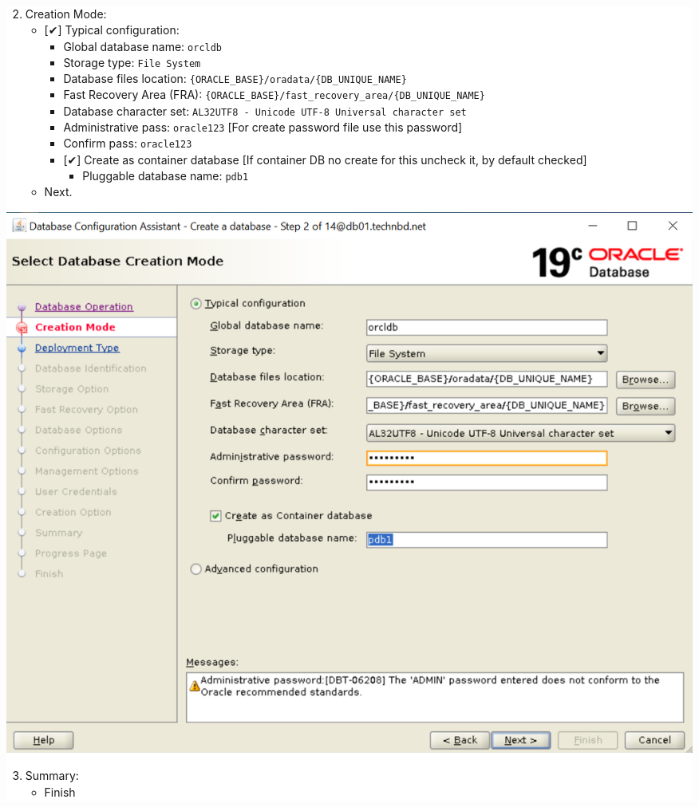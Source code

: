 2. Creation Mode: 
	- [✔] Typical configuration:
		- Global database name: `orcldb`
		- Storage type: `File System`
		- Database files location: `{ORACLE_BASE}/oradata/{DB_UNIQUE_NAME}`
		- Fast Recovery Area (FRA): `{ORACLE_BASE}/fast_recovery_area/{DB_UNIQUE_NAME}`
		- Database character set: `AL32UTF8 - Unicode UTF-8 Universal character set`
		- Administrative pass: `oracle123`  [For create password file use this password]
		- Confirm pass: `oracle123`
		- [✔] Create as container database   [If container DB no create for this uncheck it, by default checked]
			- Pluggable database name: `pdb1`
	- Next.


![alt text](./assets-db-install/12.Typical.png)

3. Summary: 
	- Finish 
